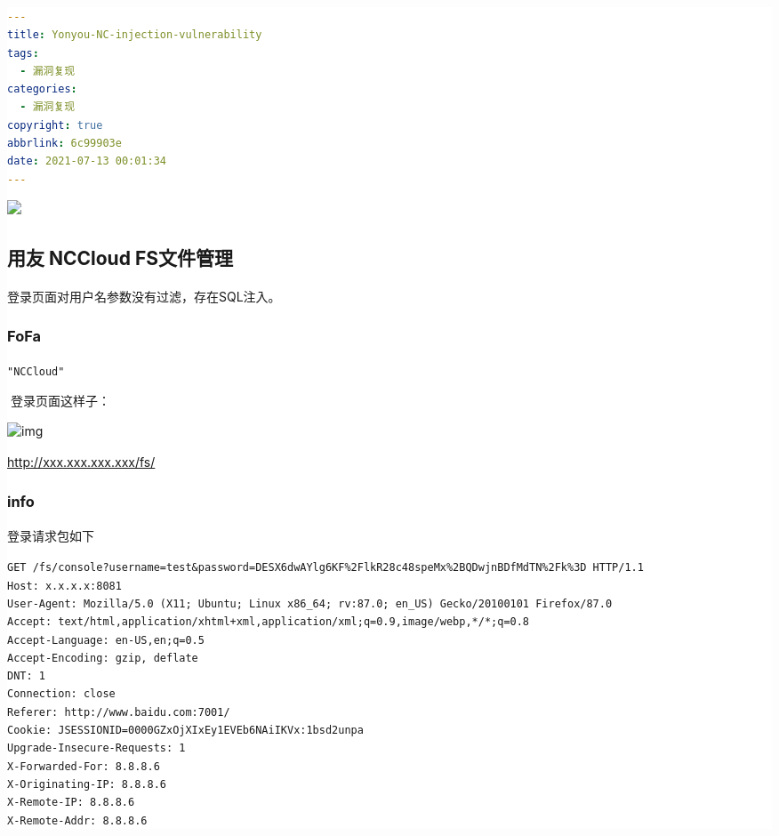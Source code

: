 ```yaml
---
title: Yonyou-NC-injection-vulnerability
tags:
  - 漏洞复现
categories:
  - 漏洞复现
copyright: true
abbrlink: 6c99903e
date: 2021-07-13 00:01:34
---
```


![](https://z3.ax1x.com/2021/07/13/WFHmrV.jpg)


## 用友 NCCloud FS文件管理

登录页面对用户名参数没有过滤，存在SQL注入。

### FoFa

`"NCCloud"`

​	登录页面这样子：

![img](https://z3.ax1x.com/2021/07/13/WFHtr6.png)

http://xxx.xxx.xxx.xxx/fs/

### info

登录请求包如下

```sqlite
GET /fs/console?username=test&password=DESX6dwAYlg6KF%2FlkR28c48speMx%2BQDwjnBDfMdTN%2Fk%3D HTTP/1.1
Host: x.x.x.x:8081
User-Agent: Mozilla/5.0 (X11; Ubuntu; Linux x86_64; rv:87.0; en_US) Gecko/20100101 Firefox/87.0
Accept: text/html,application/xhtml+xml,application/xml;q=0.9,image/webp,*/*;q=0.8
Accept-Language: en-US,en;q=0.5
Accept-Encoding: gzip, deflate
DNT: 1
Connection: close
Referer: http://www.baidu.com:7001/
Cookie: JSESSIONID=0000GZxOjXIxEy1EVEb6NAiIKVx:1bsd2unpa
Upgrade-Insecure-Requests: 1
X-Forwarded-For: 8.8.8.6
X-Originating-IP: 8.8.8.6
X-Remote-IP: 8.8.8.6
X-Remote-Addr: 8.8.8.6
```
